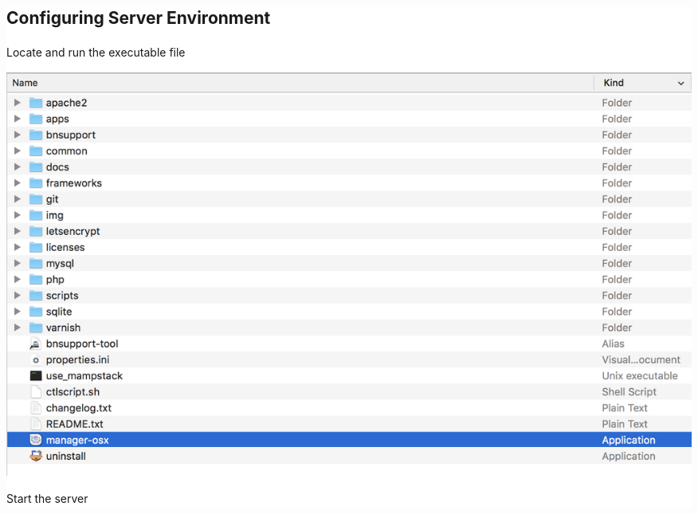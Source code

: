 ## Configuring Server Environment

Locate and run the executable file

![Server](./resources/img/MAMPEXE.png)

Start the server
